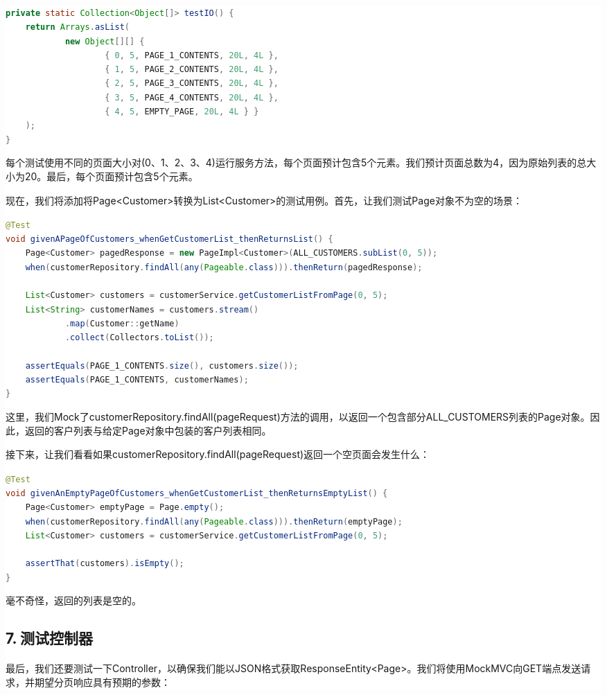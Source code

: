 ```java
private static Collection<Object[]> testIO() {
    return Arrays.asList(
            new Object[][] {
                    { 0, 5, PAGE_1_CONTENTS, 20L, 4L },
                    { 1, 5, PAGE_2_CONTENTS, 20L, 4L },
                    { 2, 5, PAGE_3_CONTENTS, 20L, 4L },
                    { 3, 5, PAGE_4_CONTENTS, 20L, 4L },
                    { 4, 5, EMPTY_PAGE, 20L, 4L } }
    );
}
```

每个测试使用不同的页面大小对(0、1、2、3、4)运行服务方法，每个页面预计包含5个元素。我们预计页面总数为4，因为原始列表的总大小为20。最后，每个页面预计包含5个元素。

现在，我们将添加将Page<Customer\>转换为List<Customer\>的测试用例。首先，让我们测试Page对象不为空的场景：

```java
@Test
void givenAPageOfCustomers_whenGetCustomerList_thenReturnsList() {
    Page<Customer> pagedResponse = new PageImpl<Customer>(ALL_CUSTOMERS.subList(0, 5));
    when(customerRepository.findAll(any(Pageable.class))).thenReturn(pagedResponse);

    List<Customer> customers = customerService.getCustomerListFromPage(0, 5);
    List<String> customerNames = customers.stream()
            .map(Customer::getName)
            .collect(Collectors.toList());

    assertEquals(PAGE_1_CONTENTS.size(), customers.size());
    assertEquals(PAGE_1_CONTENTS, customerNames);
}
```

这里，我们Mock了customerRepository.findAll(pageRequest)方法的调用，以返回一个包含部分ALL_CUSTOMERS列表的Page对象。因此，返回的客户列表与给定Page对象中包装的客户列表相同。

接下来，让我们看看如果customerRepository.findAll(pageRequest)返回一个空页面会发生什么：

```java
@Test
void givenAnEmptyPageOfCustomers_whenGetCustomerList_thenReturnsEmptyList() {
    Page<Customer> emptyPage = Page.empty();
    when(customerRepository.findAll(any(Pageable.class))).thenReturn(emptyPage);
    List<Customer> customers = customerService.getCustomerListFromPage(0, 5);

    assertThat(customers).isEmpty();
}
```

毫不奇怪，返回的列表是空的。

## 7. 测试控制器

最后，我们还要测试一下Controller，以确保我们能以JSON格式获取ResponseEntity<Page<Customer>\>。我们将使用MockMVC向GET端点发送请求，并期望分页响应具有预期的参数：
